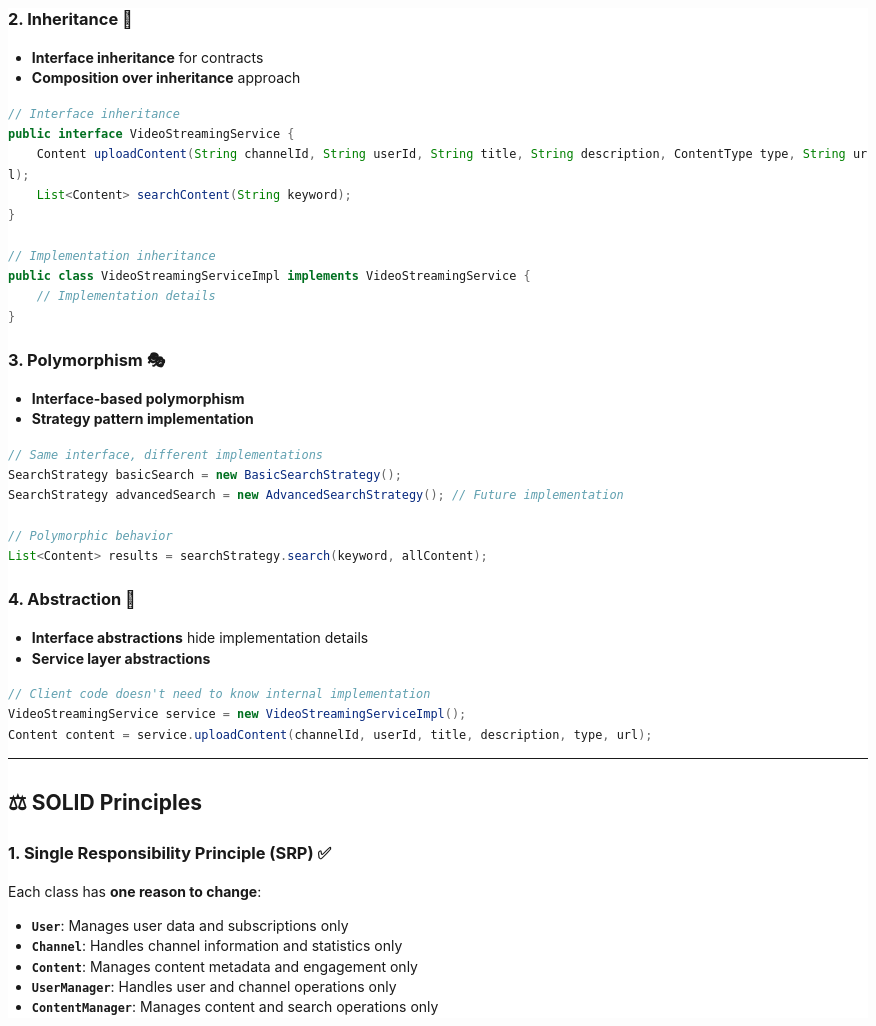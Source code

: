 ### 2. **Inheritance** 🌳
- **Interface inheritance** for contracts
- **Composition over inheritance** approach

```java
// Interface inheritance
public interface VideoStreamingService {
    Content uploadContent(String channelId, String userId, String title, String description, ContentType type, String url);
    List<Content> searchContent(String keyword);
}

// Implementation inheritance
public class VideoStreamingServiceImpl implements VideoStreamingService {
    // Implementation details
}
```

### 3. **Polymorphism** 🎭
- **Interface-based polymorphism**
- **Strategy pattern implementation**

```java
// Same interface, different implementations
SearchStrategy basicSearch = new BasicSearchStrategy();
SearchStrategy advancedSearch = new AdvancedSearchStrategy(); // Future implementation

// Polymorphic behavior
List<Content> results = searchStrategy.search(keyword, allContent);
```

### 4. **Abstraction** 🎨
- **Interface abstractions** hide implementation details
- **Service layer abstractions**

```java
// Client code doesn't need to know internal implementation
VideoStreamingService service = new VideoStreamingServiceImpl();
Content content = service.uploadContent(channelId, userId, title, description, type, url);
```

---

## ⚖️ SOLID Principles

### 1. **Single Responsibility Principle (SRP)** ✅
Each class has **one reason to change**:

- **`User`**: Manages user data and subscriptions only
- **`Channel`**: Handles channel information and statistics only
- **`Content`**: Manages content metadata and engagement only
- **`UserManager`**: Handles user and channel operations only
- **`ContentManager`**: Manages content and search operations only
